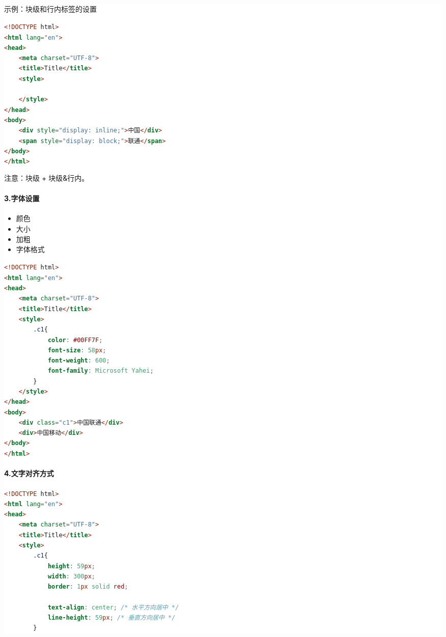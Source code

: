 示例：块级和行内标签的设置

```html
<!DOCTYPE html>
<html lang="en">
<head>
    <meta charset="UTF-8">
    <title>Title</title>
    <style>

    </style>
</head>
<body>
    <div style="display: inline;">中国</div>
    <span style="display: block;">联通</span>
</body>
</html>
```

注意：块级 + 块级&行内。

#### 3.字体设置

- 颜色
- 大小
- 加粗
- 字体格式

```html
<!DOCTYPE html>
<html lang="en">
<head>
    <meta charset="UTF-8">
    <title>Title</title>
    <style>
        .c1{
            color: #00FF7F;
            font-size: 58px;
            font-weight: 600;
            font-family: Microsoft Yahei;
        }
    </style>
</head>
<body>
    <div class="c1">中国联通</div>
    <div>中国移动</div>
</body>
</html>
```

#### 4.文字对齐方式

```html
<!DOCTYPE html>
<html lang="en">
<head>
    <meta charset="UTF-8">
    <title>Title</title>
    <style>
        .c1{
            height: 59px;
            width: 300px;
            border: 1px solid red;

            text-align: center; /* 水平方向居中 */
            line-height: 59px; /* 垂直方向居中 */
        }
```